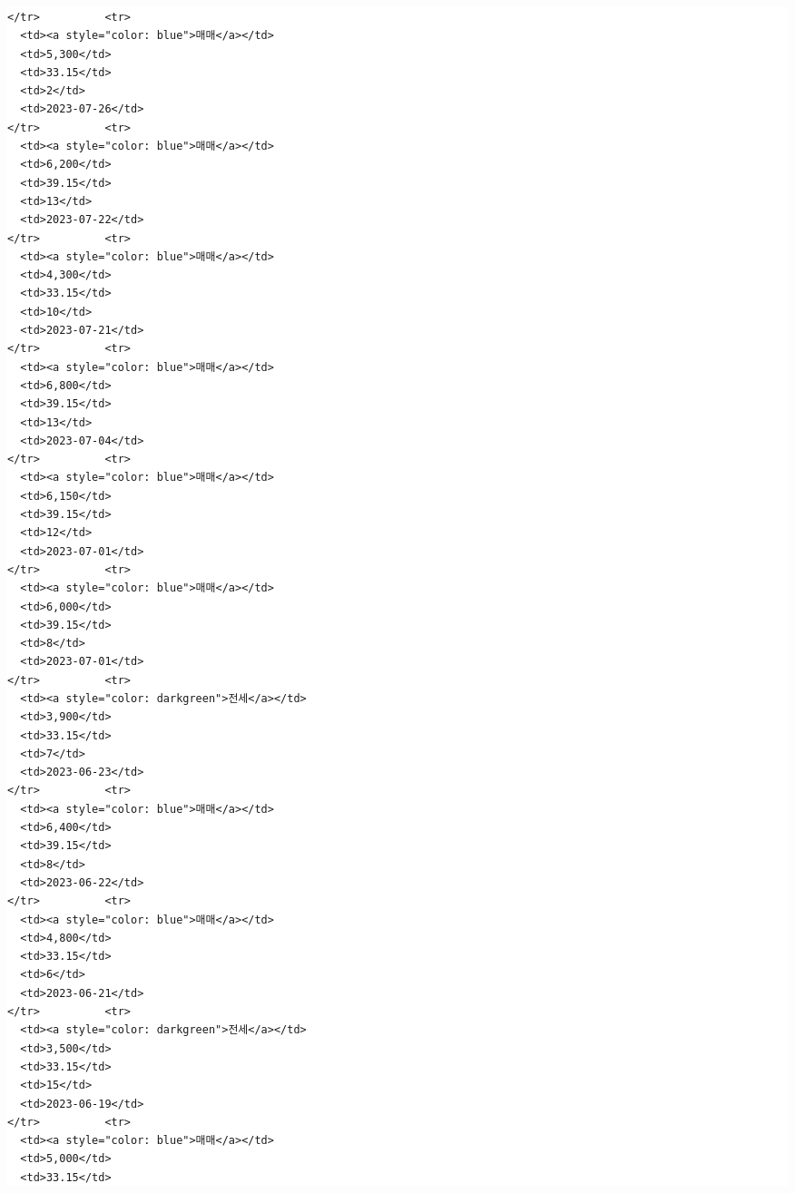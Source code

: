     </tr>          <tr>
      <td><a style="color: blue">매매</a></td>
      <td>5,300</td>
      <td>33.15</td>
      <td>2</td>
      <td>2023-07-26</td>
    </tr>          <tr>
      <td><a style="color: blue">매매</a></td>
      <td>6,200</td>
      <td>39.15</td>
      <td>13</td>
      <td>2023-07-22</td>
    </tr>          <tr>
      <td><a style="color: blue">매매</a></td>
      <td>4,300</td>
      <td>33.15</td>
      <td>10</td>
      <td>2023-07-21</td>
    </tr>          <tr>
      <td><a style="color: blue">매매</a></td>
      <td>6,800</td>
      <td>39.15</td>
      <td>13</td>
      <td>2023-07-04</td>
    </tr>          <tr>
      <td><a style="color: blue">매매</a></td>
      <td>6,150</td>
      <td>39.15</td>
      <td>12</td>
      <td>2023-07-01</td>
    </tr>          <tr>
      <td><a style="color: blue">매매</a></td>
      <td>6,000</td>
      <td>39.15</td>
      <td>8</td>
      <td>2023-07-01</td>
    </tr>          <tr>
      <td><a style="color: darkgreen">전세</a></td>
      <td>3,900</td>
      <td>33.15</td>
      <td>7</td>
      <td>2023-06-23</td>
    </tr>          <tr>
      <td><a style="color: blue">매매</a></td>
      <td>6,400</td>
      <td>39.15</td>
      <td>8</td>
      <td>2023-06-22</td>
    </tr>          <tr>
      <td><a style="color: blue">매매</a></td>
      <td>4,800</td>
      <td>33.15</td>
      <td>6</td>
      <td>2023-06-21</td>
    </tr>          <tr>
      <td><a style="color: darkgreen">전세</a></td>
      <td>3,500</td>
      <td>33.15</td>
      <td>15</td>
      <td>2023-06-19</td>
    </tr>          <tr>
      <td><a style="color: blue">매매</a></td>
      <td>5,000</td>
      <td>33.15</td>